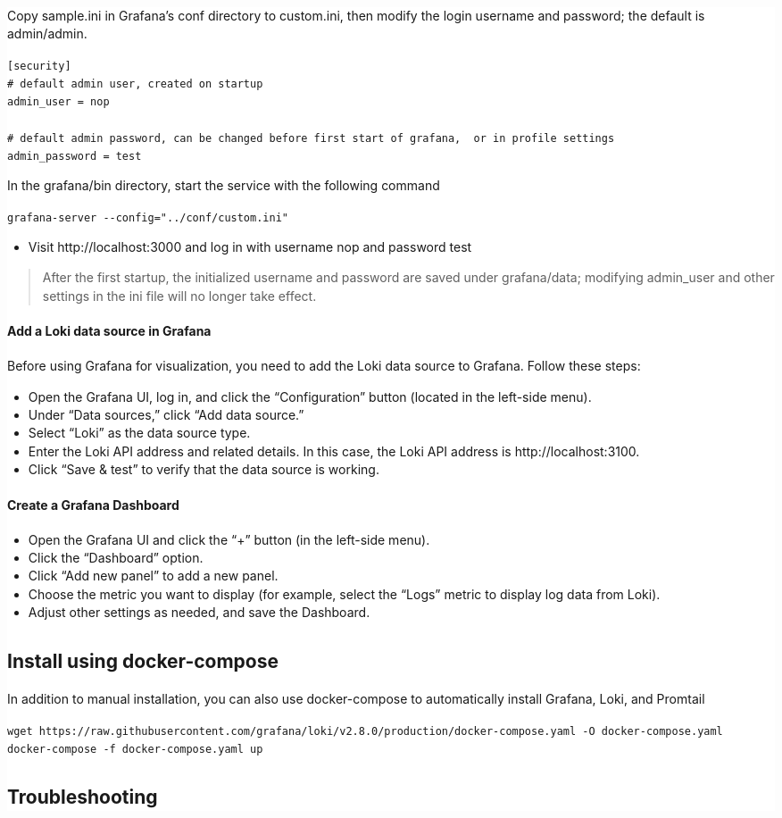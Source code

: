 Copy sample.ini in Grafana’s conf directory to custom.ini, then modify the login username and password; the default is admin/admin.

```
[security]
# default admin user, created on startup
admin_user = nop

# default admin password, can be changed before first start of grafana,  or in profile settings
admin_password = test
```

In the grafana/bin directory, start the service with the following command

```shell
grafana-server --config="../conf/custom.ini"
```

* Visit http://localhost:3000 and log in with username nop and password test

> After the first startup, the initialized username and password are saved under grafana/data; modifying admin_user and other settings in the ini file will no longer take effect.

#### Add a Loki data source in Grafana

Before using Grafana for visualization, you need to add the Loki data source to Grafana. Follow these steps:

- Open the Grafana UI, log in, and click the “Configuration” button (located in the left-side menu).
- Under “Data sources,” click “Add data source.”
- Select “Loki” as the data source type.
- Enter the Loki API address and related details. In this case, the Loki API address is http://localhost:3100.
- Click “Save & test” to verify that the data source is working.

#### Create a Grafana Dashboard

- Open the Grafana UI and click the “+” button (in the left-side menu).
- Click the “Dashboard” option.
- Click “Add new panel” to add a new panel.
- Choose the metric you want to display (for example, select the “Logs” metric to display log data from Loki).
- Adjust other settings as needed, and save the Dashboard.

## Install using docker-compose

In addition to manual installation, you can also use docker-compose to automatically install Grafana, Loki, and Promtail

```
wget https://raw.githubusercontent.com/grafana/loki/v2.8.0/production/docker-compose.yaml -O docker-compose.yaml
docker-compose -f docker-compose.yaml up
```

## Troubleshooting
